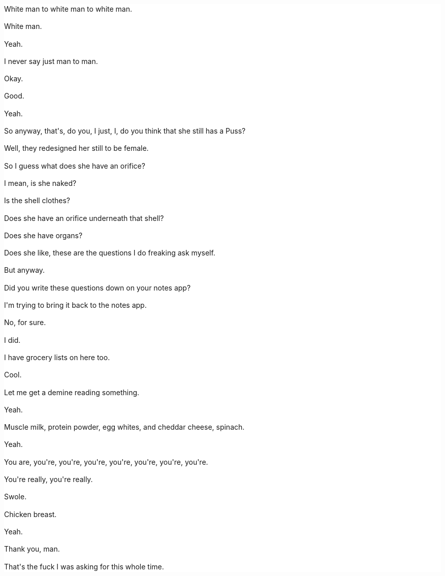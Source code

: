 White man to white man to white man.

White man.

Yeah.

I never say just man to man.

Okay.

Good.

Yeah.

So anyway, that's, do you, I just, I, do you think that she still has a Puss?

Well, they redesigned her still to be female.

So I guess what does she have an orifice?

I mean, is she naked?

Is the shell clothes?

Does she have an orifice underneath that shell?

Does she have organs?

Does she like, these are the questions I do freaking ask myself.

But anyway.

Did you write these questions down on your notes app?

I'm trying to bring it back to the notes app.

No, for sure.

I did.

I have grocery lists on here too.

Cool.

Let me get a demine reading something.

Yeah.

Muscle milk, protein powder, egg whites, and cheddar cheese, spinach.

Yeah.

You are, you're, you're, you're, you're, you're, you're, you're.

You're really, you're really.

Swole.

Chicken breast.

Yeah.

Thank you, man.

That's the fuck I was asking for this whole time.
